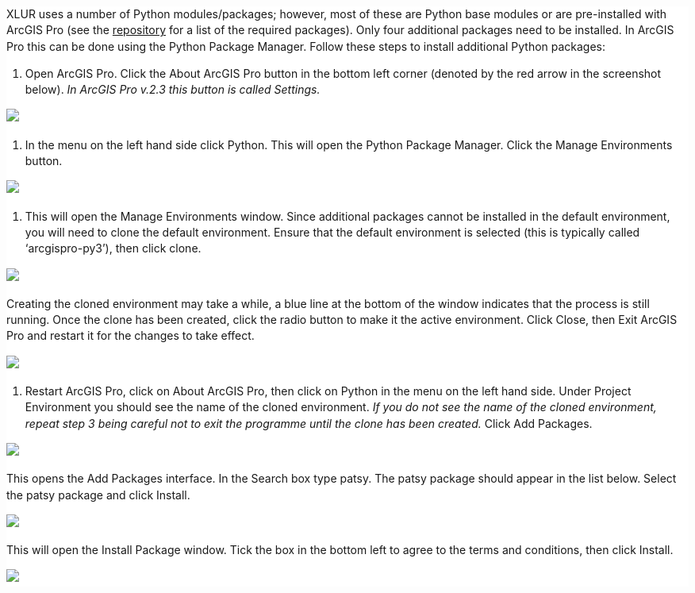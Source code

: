 XLUR uses a number of Python modules/packages; however, most of these
are Python base modules or are pre-installed with ArcGIS Pro (see the
[repository](https://github.com/anmolter/XLUR/blob/master/Packages.md)
for a list of the required packages). Only four additional packages need
to be installed. In ArcGIS Pro this can be done using the Python Package
Manager. Follow these steps to install additional Python packages:

1.  Open ArcGIS Pro. Click the About ArcGIS Pro button in the bottom
    left corner (denoted by the red arrow in the screenshot below). *In
    ArcGIS Pro v.2.3 this button is called Settings.*

![](Images\manager1.jpg)

1.  In the menu on the left hand side click Python. This will open the
    Python Package Manager. Click the Manage Environments button.

![](Images\manager2a.jpg)

1.  This will open the Manage Environments window. Since additional
    packages cannot be installed in the default environment, you will
    need to clone the default environment. Ensure that the default
    environment is selected (this is typically called ‘arcgispro-py3’),
    then click clone.

![](Images\manager3.jpg)

Creating the cloned environment may take a while, a blue line at the
bottom of the window indicates that the process is still running. Once
the clone has been created, click the radio button to make it the active
environment. Click Close, then Exit ArcGIS Pro and restart it for the
changes to take effect.

![](Images\manager3_1.jpg)

1.  Restart ArcGIS Pro, click on About ArcGIS Pro, then click on Python
    in the menu on the left hand side. Under Project Environment you
    should see the name of the cloned environment. *If you do not see
    the name of the cloned environment, repeat step 3 being careful not
    to exit the programme until the clone has been created.* Click Add
    Packages.

![](Images\manager4.jpg)

This opens the Add Packages interface. In the Search box type patsy. The
patsy package should appear in the list below. Select the patsy package
and click Install.

![](Images\manager4a.jpg)

This will open the Install Package window. Tick the box in the bottom
left to agree to the terms and conditions, then click Install.

![](Images\manager4b.jpg)
